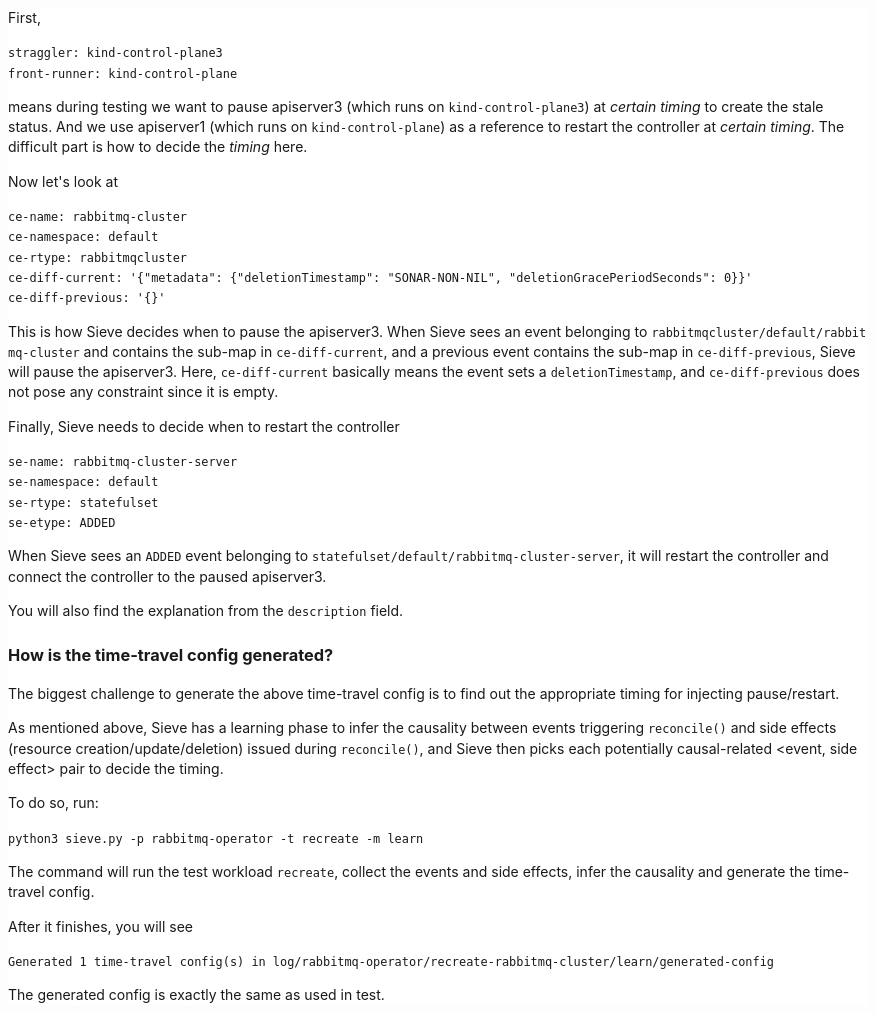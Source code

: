 First,
```
straggler: kind-control-plane3
front-runner: kind-control-plane
```
means during testing we want to pause apiserver3 (which runs on `kind-control-plane3`) at *certain timing* to create the stale status.
And we use apiserver1 (which runs on `kind-control-plane`) as a reference to restart the controller at *certain timing*.
The difficult part is how to decide the *timing* here.

Now let's look at
```
ce-name: rabbitmq-cluster
ce-namespace: default
ce-rtype: rabbitmqcluster
ce-diff-current: '{"metadata": {"deletionTimestamp": "SONAR-NON-NIL", "deletionGracePeriodSeconds": 0}}'
ce-diff-previous: '{}'
```
This is how Sieve decides when to pause the apiserver3. When Sieve sees an event belonging to `rabbitmqcluster/default/rabbitmq-cluster` and contains the sub-map in `ce-diff-current`, and a previous event contains the sub-map in `ce-diff-previous`,
Sieve will pause the apiserver3. Here, `ce-diff-current` basically means the event sets a `deletionTimestamp`, and `ce-diff-previous` does not pose any constraint since it is empty.

Finally, Sieve needs to decide when to restart the controller
```
se-name: rabbitmq-cluster-server
se-namespace: default
se-rtype: statefulset
se-etype: ADDED
```
When Sieve sees an `ADDED` event belonging to `statefulset/default/rabbitmq-cluster-server`, it will restart the controller and connect the controller to the paused apiserver3.

You will also find the explanation from the `description` field.


### How is the time-travel config generated?
The biggest challenge to generate the above time-travel config is to find out the appropriate timing for injecting pause/restart.

As mentioned above, Sieve has a learning phase to infer the causality between events triggering `reconcile()` and side effects (resource creation/update/deletion) issued during `reconcile()`,
and Sieve then picks each potentially causal-related <event, side effect> pair to decide the timing. 

To do so, run:
```
python3 sieve.py -p rabbitmq-operator -t recreate -m learn
```
The command will run the test workload `recreate`, collect the events and side effects, infer the causality and generate the time-travel config.

After it finishes, you will see
```
Generated 1 time-travel config(s) in log/rabbitmq-operator/recreate-rabbitmq-cluster/learn/generated-config
```

The generated config is exactly the same as used in test.
